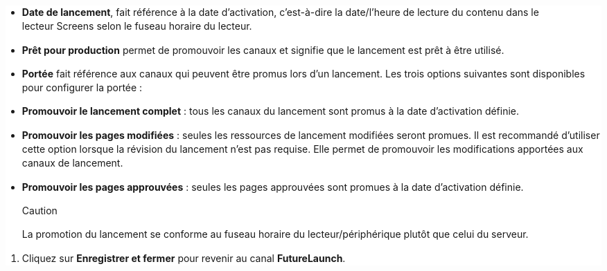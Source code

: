    * **Date de lancement**, fait référence à la date d’activation, c’est-à-dire la date/l’heure de lecture du contenu dans le lecteur Screens selon le fuseau horaire du lecteur.
   * **Prêt pour production** permet de promouvoir les canaux et signifie que le lancement est prêt à être utilisé.
   * **Portée** fait référence aux canaux qui peuvent être promus lors d’un lancement.
   Les trois options suivantes sont disponibles pour configurer la portée :

   * **Promouvoir le lancement complet** : tous les canaux du lancement sont promus à la date d’activation définie.
   * **Promouvoir les pages modifiées** : seules les ressources de lancement modifiées seront promues. Il est recommandé d’utiliser cette option lorsque la révision du lancement n’est pas requise. Elle permet de promouvoir les modifications apportées aux canaux de lancement.
   * **Promouvoir les pages approuvées** : seules les pages approuvées sont promues à la date d’activation définie.

      >[!CAUTION]
      >
      >La promotion du lancement se conforme au fuseau horaire du lecteur/périphérique plutôt que celui du serveur.



1. Cliquez sur **Enregistrer et fermer** pour revenir au canal **FutureLaunch**.

